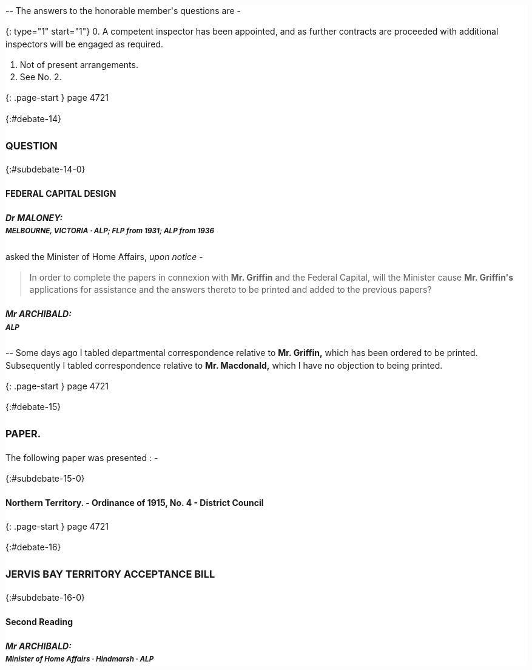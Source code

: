 -- The answers to the honorable member's questions are - 

{: type="1" start="1"}
0. A competent inspector has been appointed, and as further contracts are proceeded with additional inspectors will be engaged as required. 
1. Not of present arrangements. 
2. See No. 2. 

{: .page-start }
page 4721

{:#debate-14}
### QUESTION

{:#subdebate-14-0}
#### FEDERAL CAPITAL DESIGN

##### Dr MALONEY:<br><small class="text-muted">MELBOURNE, VICTORIA &middot; ALP; FLP from 1931; ALP from 1936</small>

asked the Minister of Home Affairs,  *upon notice -* 

  >In order to complete the papers in connexion with  **Mr. Griffin**  and the Federal Capital, will the Minister cause  **Mr. Griffin's**  applications for assistance and the answers thereto to be printed and added to the previous papers? 

##### Mr ARCHIBALD:<br><small class="text-muted">ALP</small>

-- Some days ago I tabled departmental correspondence relative to  **Mr. Griffin,**  which has been ordered to be printed. Subsequently I tabled correspondence relative to  **Mr. Macdonald,**  which I have no objection to being printed. 

{: .page-start }
page 4721

{:#debate-15}
### PAPER.

The following paper was presented : - 

{:#subdebate-15-0}
#### Northern Territory. - Ordinance of 1915, No. 4 - District Council

{: .page-start }
page 4721

{:#debate-16}
### JERVIS BAY TERRITORY ACCEPTANCE BILL

{:#subdebate-16-0}
#### Second Reading

##### Mr ARCHIBALD:<br><small class="text-muted">Minister of Home Affairs &middot; Hindmarsh &middot; ALP</small>
